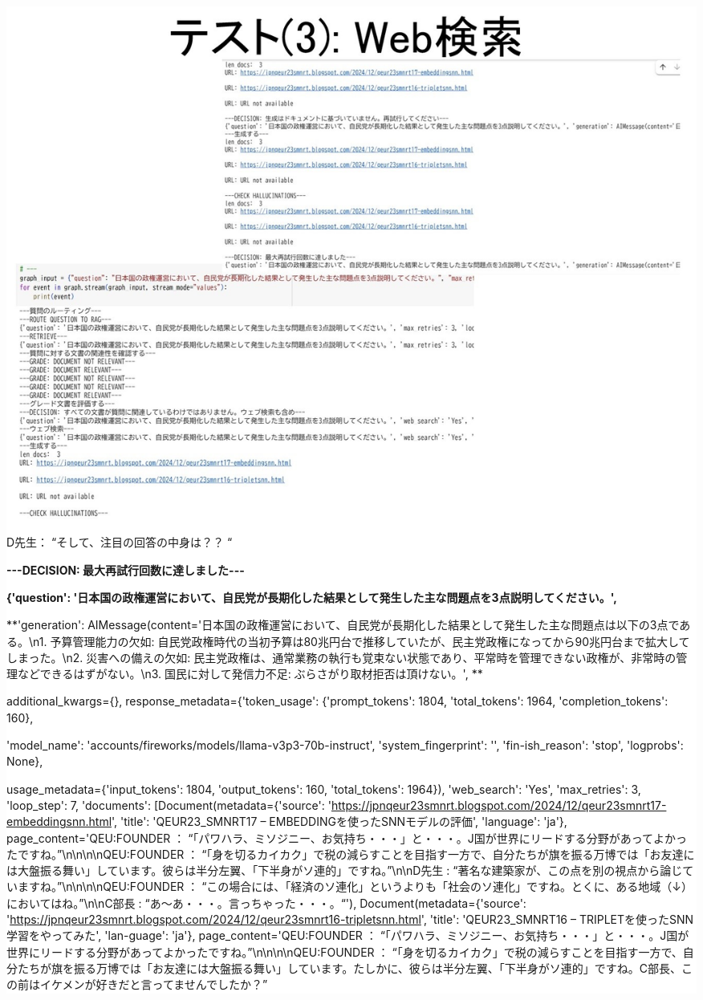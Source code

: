 ![imageSWC1-7-5](/2025-04-07-QEUR23_SIWC6/imageSWC1-7-5.jpg) 

D先生： “そして、注目の回答の中身は？？ “

**---DECISION: 最大再試行回数に達しました---**

**{'question': '日本国の政権運営において、自民党が長期化した結果として発生した主な問題点を3点説明してください。',**

**'generation': AIMessage(content='日本国の政権運営において、自民党が長期化した結果として発生した主な問題点は以下の3点である。\n1. 予算管理能力の欠如: 自民党政権時代の当初予算は80兆円台で推移していたが、民主党政権になってから90兆円台まで拡大してしまった。\n2. 災害への備えの欠如: 民主党政権は、通常業務の執行も覚束ない状態であり、平常時を管理できない政権が、非常時の管理などできるはずがない。\n3. 国民に対して発信力不足: ぶらさがり取材拒否は頂けない。', **

additional_kwargs={}, response_metadata={'token_usage': {'prompt_tokens': 1804, 'total_tokens': 1964, 'completion_tokens': 160}, 

'model_name': 'accounts/fireworks/models/llama-v3p3-70b-instruct', 'system_fingerprint': '', 'fin-ish_reason': 'stop', 'logprobs': None}, 

usage_metadata={'input_tokens': 1804, 'output_tokens': 160, 'total_tokens': 1964}), 'web_search': 'Yes', 'max_retries': 3, 'loop_step': 7, 'documents': [Document(metadata={'source': 'https://jpnqeur23smnrt.blogspot.com/2024/12/qeur23smnrt17-embeddingsnn.html', 'title': 'QEUR23_SMNRT17 – EMBEDDINGを使ったSNNモデルの評価', 'language': 'ja'}, page_content='QEU:FOUNDER ： “「パワハラ、ミソジニー、お気持ち・・・」と・・・。J国が世界にリードする分野があってよかったですね。”\n\n\n\nQEU:FOUNDER ： “「身を切るカイカク」で税の減らすことを目指す一方で、自分たちが旗を振る万博では「お友達には大盤振る舞い」しています。彼らは半分左翼、「下半身がソ連的」ですね。”\n\nD先生 : “著名な建築家が、この点を別の視点から論じていますね。”\n\n\n\nQEU:FOUNDER ： “この場合には、「経済のソ連化」というよりも「社会のソ連化」ですね。とくに、ある地域（↓）においてはね。”\n\nC部長 : “あ～あ・・・。言っちゃった・・・。“'), Document(metadata={'source': 'https://jpnqeur23smnrt.blogspot.com/2024/12/qeur23smnrt16-tripletsnn.html', 'title': 'QEUR23_SMNRT16 – TRIPLETを使ったSNN学習をやってみた', 'lan-guage': 'ja'}, page_content='QEU:FOUNDER ： “「パワハラ、ミソジニー、お気持ち・・・」と・・・。J国が世界にリードする分野があってよかったですね。”\n\n\n\nQEU:FOUNDER ： “「身を切るカイカク」で税の減らすことを目指す一方で、自分たちが旗を振る万博では「お友達には大盤振る舞い」しています。たしかに、彼らは半分左翼、「下半身がソ連的」ですね。C部長、この前はイケメンが好きだと言ってませんでしたか？”
